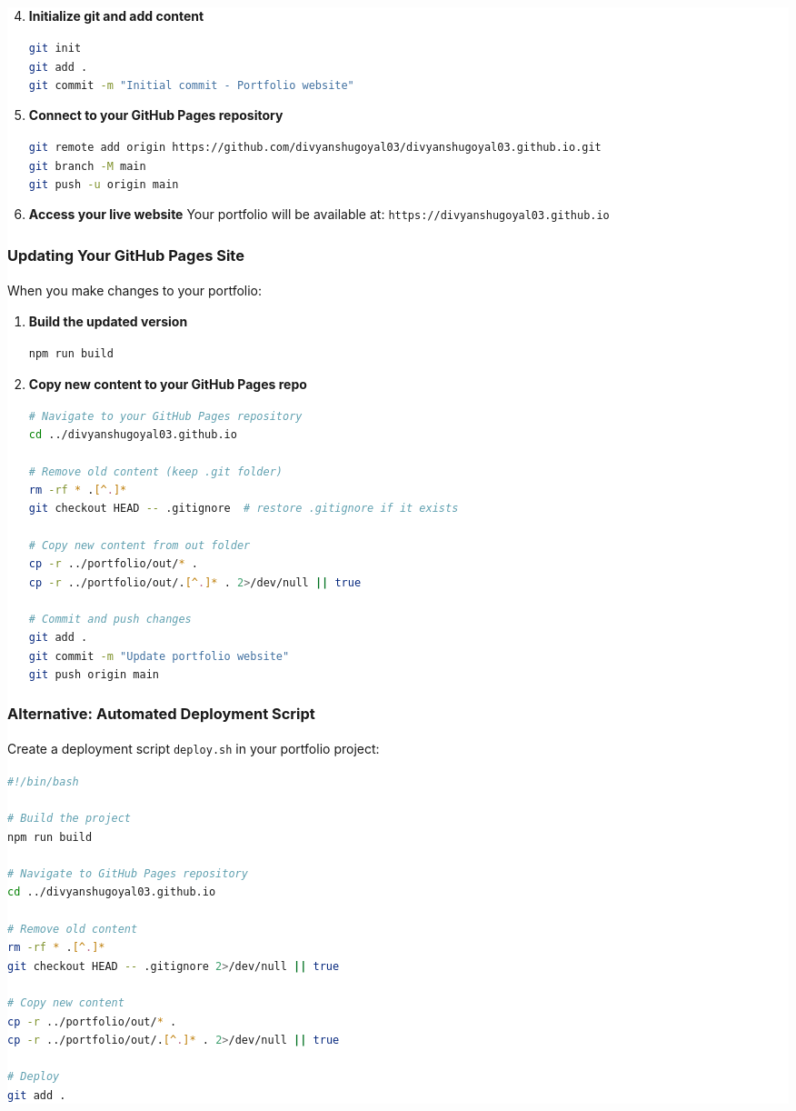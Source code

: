 4. **Initialize git and add content**
   ```bash
   git init
   git add .
   git commit -m "Initial commit - Portfolio website"
   ```

5. **Connect to your GitHub Pages repository**
   ```bash
   git remote add origin https://github.com/divyanshugoyal03/divyanshugoyal03.github.io.git
   git branch -M main
   git push -u origin main
   ```

6. **Access your live website**
   Your portfolio will be available at: `https://divyanshugoyal03.github.io`

### Updating Your GitHub Pages Site

When you make changes to your portfolio:

1. **Build the updated version**
   ```bash
   npm run build
   ```

2. **Copy new content to your GitHub Pages repo**
   ```bash
   # Navigate to your GitHub Pages repository
   cd ../divyanshugoyal03.github.io
   
   # Remove old content (keep .git folder)
   rm -rf * .[^.]*
   git checkout HEAD -- .gitignore  # restore .gitignore if it exists
   
   # Copy new content from out folder
   cp -r ../portfolio/out/* .
   cp -r ../portfolio/out/.[^.]* . 2>/dev/null || true
   
   # Commit and push changes
   git add .
   git commit -m "Update portfolio website"
   git push origin main
   ```

### Alternative: Automated Deployment Script

Create a deployment script `deploy.sh` in your portfolio project:

```bash
#!/bin/bash

# Build the project
npm run build

# Navigate to GitHub Pages repository
cd ../divyanshugoyal03.github.io

# Remove old content
rm -rf * .[^.]*
git checkout HEAD -- .gitignore 2>/dev/null || true

# Copy new content
cp -r ../portfolio/out/* .
cp -r ../portfolio/out/.[^.]* . 2>/dev/null || true

# Deploy
git add .
```